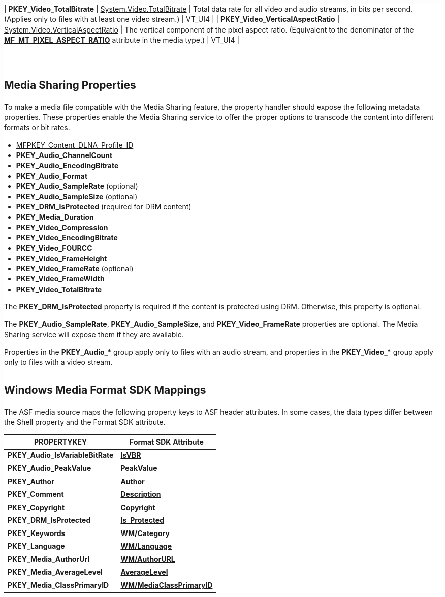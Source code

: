 | **PKEY\_Video\_TotalBitrate**                                            | [System.Video.TotalBitrate](../properties/props-system-video-totalbitrate.md)                       | Total data rate for all video and audio streams, in bits per second. (Applies only to files with at least one video stream.)                                                                              | VT\_UI4      |
| **PKEY\_Video\_VerticalAspectRatio**                                     | [System.Video.VerticalAspectRatio](../properties/props-system-video-verticalaspectratio.md)         | The vertical component of the pixel aspect ratio. (Equivalent to the denominator of the [**MF\_MT\_PIXEL\_ASPECT\_RATIO**](mf-mt-pixel-aspect-ratio-attribute.md) attribute in the media type.)          | VT\_UI4      |



 

## Media Sharing Properties

To make a media file compatible with the Media Sharing feature, the property handler should expose the following metadata properties. These properties enable the Media Sharing service to offer the proper options to transcode the content into different formats or bit rates.

-   [MFPKEY\_Content\_DLNA\_Profile\_ID](mfpkey-content-dlna-profile-id.md)
-   **PKEY\_Audio\_ChannelCount**
-   **PKEY\_Audio\_EncodingBitrate**
-   **PKEY\_Audio\_Format**
-   **PKEY\_Audio\_SampleRate** (optional)
-   **PKEY\_Audio\_SampleSize** (optional)
-   **PKEY\_DRM\_IsProtected** (required for DRM content)
-   **PKEY\_Media\_Duration**
-   **PKEY\_Video\_Compression**
-   **PKEY\_Video\_EncodingBitrate**
-   **PKEY\_Video\_FOURCC**
-   **PKEY\_Video\_FrameHeight**
-   **PKEY\_Video\_FrameRate** (optional)
-   **PKEY\_Video\_FrameWidth**
-   **PKEY\_Video\_TotalBitrate**

The **PKEY\_DRM\_IsProtected** property is required if the content is protected using DRM. Otherwise, this property is optional.

The **PKEY\_Audio\_SampleRate**, **PKEY\_Audio\_SampleSize**, and **PKEY\_Video\_FrameRate** properties are optional. The Media Sharing service will expose them if they are available.

Properties in the **PKEY\_Audio\_\*** group apply only to files with an audio stream, and properties in the **PKEY\_Video\_\*** group apply only to files with a video stream.

## Windows Media Format SDK Mappings

The ASF media source maps the following property keys to ASF header attributes. In some cases, the data types differ between the Shell property and the Format SDK attribute.



| PROPERTYKEY                              | Format SDK Attribute                                                  |
|------------------------------------------|-----------------------------------------------------------------------|
| **PKEY\_Audio\_IsVariableBitRate**       | [**IsVBR**](../wmformat/isvbr.md)                                           |
| **PKEY\_Audio\_PeakValue**               | [**PeakValue**](../wmformat/peakvalue.md)                                   |
| **PKEY\_Author**                         | [**Author**](../wmformat/author.md)                                         |
| **PKEY\_Comment**                        | [**Description**](../wmformat/description.md)                               |
| **PKEY\_Copyright**                      | [**Copyright**](../wmformat/copyright.md)                                   |
| **PKEY\_DRM\_IsProtected**               | [**Is\_Protected**](../wmformat/is-protected.md)                            |
| **PKEY\_Keywords**                       | [**WM/Category**](../wmformat/wm-category.md)                               |
| **PKEY\_Language**                       | [**WM/Language**](../wmformat/wm-language.md)                               |
| **PKEY\_Media\_AuthorUrl**               | [**WM/AuthorURL**](../wmformat/wm-authorurl.md)                             |
| **PKEY\_Media\_AverageLevel**            | [**AverageLevel**](../wmformat/averagelevel.md)                             |
| **PKEY\_Media\_ClassPrimaryID**          | [**WM/MediaClassPrimaryID**](../wmformat/wm-mediaprimaryid.md)              |